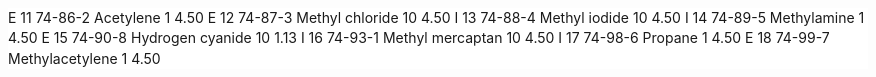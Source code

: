 <td>E</td>
</tr>
<tr>
<td>11</td>
<td>74-86-2</td>
<td>Acetylene</td>
<td>1</td>
<td>4.50</td>
<td>E</td>
</tr>
<tr>
<td>12</td>
<td>74-87-3</td>
<td>Methyl chloride</td>
<td>10</td>
<td>4.50</td>
<td>I</td>
</tr>
<tr>
<td>13</td>
<td>74-88-4</td>
<td>Methyl iodide</td>
<td>10</td>
<td>4.50</td>
<td>I</td>
</tr>
<tr>
<td>14</td>
<td>74-89-5</td>
<td>Methylamine</td>
<td>1</td>
<td>4.50</td>
<td>E</td>
</tr>
<tr>
<td>15</td>
<td>74-90-8</td>
<td>Hydrogen cyanide</td>
<td>10</td>
<td>1.13</td>
<td>I</td>
</tr>
<tr>
<td>16</td>
<td>74-93-1</td>
<td>Methyl mercaptan</td>
<td>10</td>
<td>4.50</td>
<td>I</td>
</tr>
<tr>
<td>17</td>
<td>74-98-6</td>
<td>Propane</td>
<td>1</td>
<td>4.50</td>
<td>E</td>
</tr>
<tr>
<td>18</td>
<td>74-99-7</td>
<td>Methylacetylene</td>
<td>1</td>
<td>4.50</td>